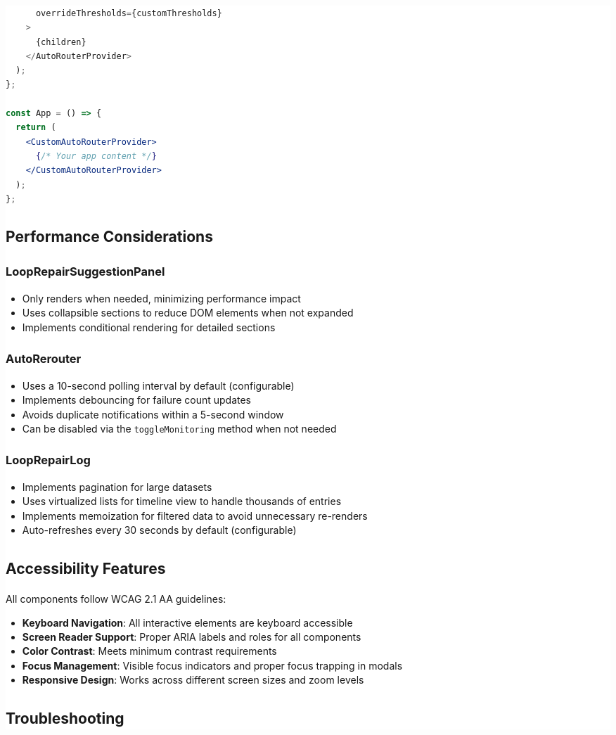 ```jsx
      overrideThresholds={customThresholds}
    >
      {children}
    </AutoRouterProvider>
  );
};

const App = () => {
  return (
    <CustomAutoRouterProvider>
      {/* Your app content */}
    </CustomAutoRouterProvider>
  );
};
```

## Performance Considerations

### LoopRepairSuggestionPanel

- Only renders when needed, minimizing performance impact
- Uses collapsible sections to reduce DOM elements when not expanded
- Implements conditional rendering for detailed sections

### AutoRerouter

- Uses a 10-second polling interval by default (configurable)
- Implements debouncing for failure count updates
- Avoids duplicate notifications within a 5-second window
- Can be disabled via the `toggleMonitoring` method when not needed

### LoopRepairLog

- Implements pagination for large datasets
- Uses virtualized lists for timeline view to handle thousands of entries
- Implements memoization for filtered data to avoid unnecessary re-renders
- Auto-refreshes every 30 seconds by default (configurable)

## Accessibility Features

All components follow WCAG 2.1 AA guidelines:

- **Keyboard Navigation**: All interactive elements are keyboard accessible
- **Screen Reader Support**: Proper ARIA labels and roles for all components
- **Color Contrast**: Meets minimum contrast requirements
- **Focus Management**: Visible focus indicators and proper focus trapping in modals
- **Responsive Design**: Works across different screen sizes and zoom levels

## Troubleshooting
